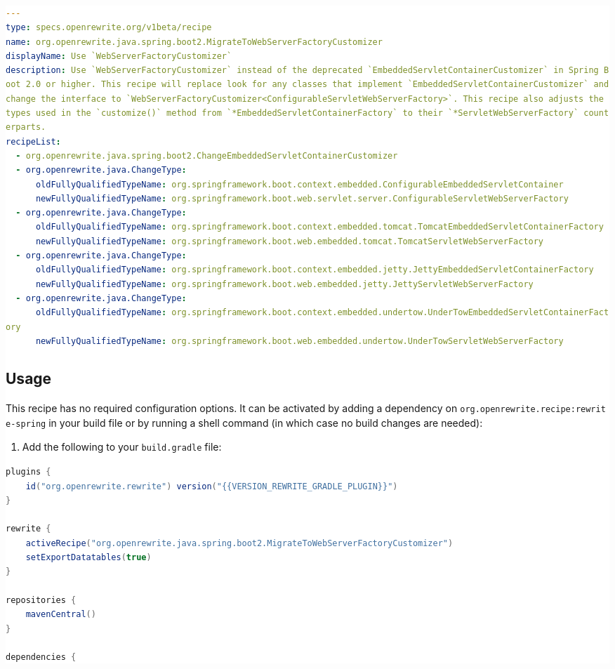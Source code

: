 </TabItem>

<TabItem value="yaml-recipe-list" label="Yaml Recipe List">

```yaml
---
type: specs.openrewrite.org/v1beta/recipe
name: org.openrewrite.java.spring.boot2.MigrateToWebServerFactoryCustomizer
displayName: Use `WebServerFactoryCustomizer`
description: Use `WebServerFactoryCustomizer` instead of the deprecated `EmbeddedServletContainerCustomizer` in Spring Boot 2.0 or higher. This recipe will replace look for any classes that implement `EmbeddedServletContainerCustomizer` and change the interface to `WebServerFactoryCustomizer<ConfigurableServletWebServerFactory>`. This recipe also adjusts the types used in the `customize()` method from `*EmbeddedServletContainerFactory` to their `*ServletWebServerFactory` counterparts.
recipeList:
  - org.openrewrite.java.spring.boot2.ChangeEmbeddedServletContainerCustomizer
  - org.openrewrite.java.ChangeType:
      oldFullyQualifiedTypeName: org.springframework.boot.context.embedded.ConfigurableEmbeddedServletContainer
      newFullyQualifiedTypeName: org.springframework.boot.web.servlet.server.ConfigurableServletWebServerFactory
  - org.openrewrite.java.ChangeType:
      oldFullyQualifiedTypeName: org.springframework.boot.context.embedded.tomcat.TomcatEmbeddedServletContainerFactory
      newFullyQualifiedTypeName: org.springframework.boot.web.embedded.tomcat.TomcatServletWebServerFactory
  - org.openrewrite.java.ChangeType:
      oldFullyQualifiedTypeName: org.springframework.boot.context.embedded.jetty.JettyEmbeddedServletContainerFactory
      newFullyQualifiedTypeName: org.springframework.boot.web.embedded.jetty.JettyServletWebServerFactory
  - org.openrewrite.java.ChangeType:
      oldFullyQualifiedTypeName: org.springframework.boot.context.embedded.undertow.UnderTowEmbeddedServletContainerFactory
      newFullyQualifiedTypeName: org.springframework.boot.web.embedded.undertow.UnderTowServletWebServerFactory

```
</TabItem>
</Tabs>

## Usage

This recipe has no required configuration options. It can be activated by adding a dependency on `org.openrewrite.recipe:rewrite-spring` in your build file or by running a shell command (in which case no build changes are needed):
<Tabs groupId="projectType">
<TabItem value="gradle" label="Gradle">

1. Add the following to your `build.gradle` file:

```groovy title="build.gradle"
plugins {
    id("org.openrewrite.rewrite") version("{{VERSION_REWRITE_GRADLE_PLUGIN}}")
}

rewrite {
    activeRecipe("org.openrewrite.java.spring.boot2.MigrateToWebServerFactoryCustomizer")
    setExportDatatables(true)
}

repositories {
    mavenCentral()
}

dependencies {
```